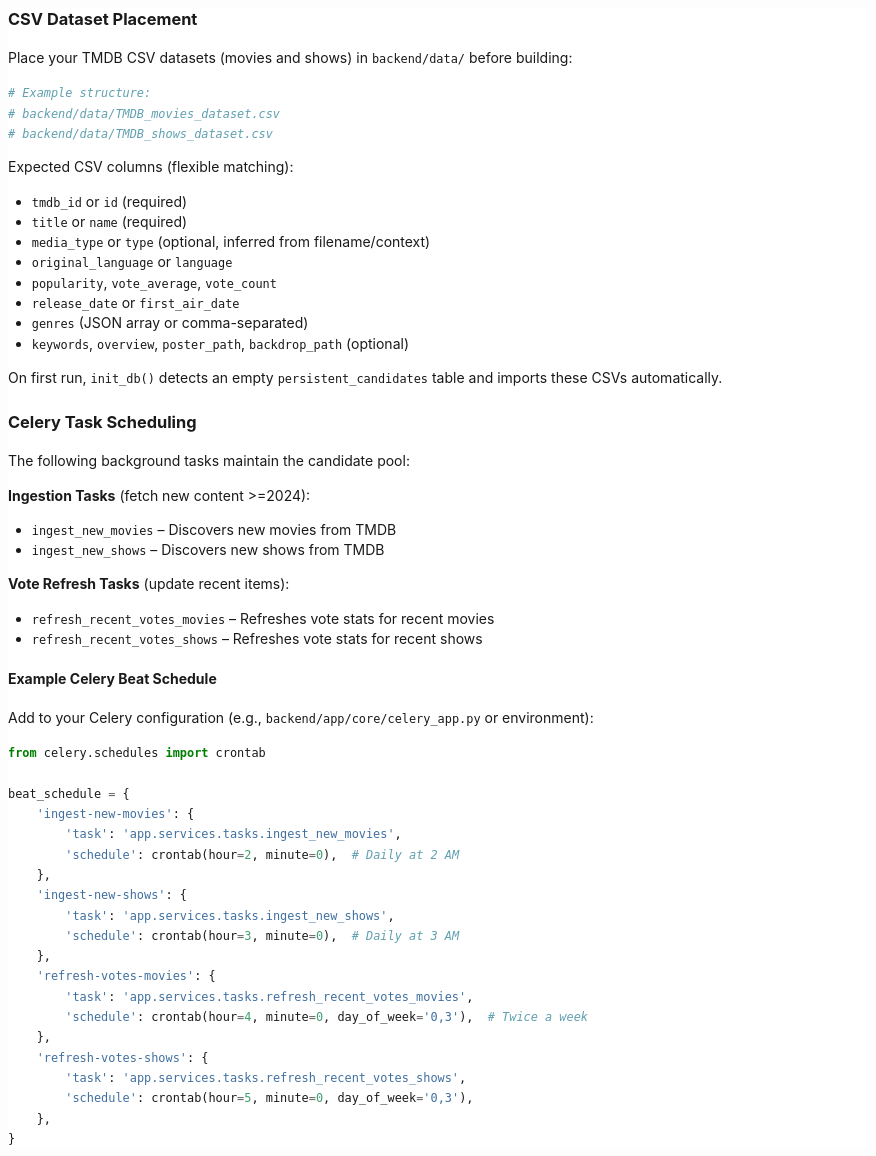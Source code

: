 ### CSV Dataset Placement
Place your TMDB CSV datasets (movies and shows) in `backend/data/` before building:
```bash
# Example structure:
# backend/data/TMDB_movies_dataset.csv
# backend/data/TMDB_shows_dataset.csv
```
Expected CSV columns (flexible matching):
- `tmdb_id` or `id` (required)
- `title` or `name` (required)
- `media_type` or `type` (optional, inferred from filename/context)
- `original_language` or `language`
- `popularity`, `vote_average`, `vote_count`
- `release_date` or `first_air_date`
- `genres` (JSON array or comma-separated)
- `keywords`, `overview`, `poster_path`, `backdrop_path` (optional)

On first run, `init_db()` detects an empty `persistent_candidates` table and imports these CSVs automatically.

### Celery Task Scheduling
The following background tasks maintain the candidate pool:

**Ingestion Tasks** (fetch new content >=2024):
- `ingest_new_movies` – Discovers new movies from TMDB
- `ingest_new_shows` – Discovers new shows from TMDB

**Vote Refresh Tasks** (update recent items):
- `refresh_recent_votes_movies` – Refreshes vote stats for recent movies
- `refresh_recent_votes_shows` – Refreshes vote stats for recent shows

#### Example Celery Beat Schedule
Add to your Celery configuration (e.g., `backend/app/core/celery_app.py` or environment):
```python
from celery.schedules import crontab

beat_schedule = {
    'ingest-new-movies': {
        'task': 'app.services.tasks.ingest_new_movies',
        'schedule': crontab(hour=2, minute=0),  # Daily at 2 AM
    },
    'ingest-new-shows': {
        'task': 'app.services.tasks.ingest_new_shows',
        'schedule': crontab(hour=3, minute=0),  # Daily at 3 AM
    },
    'refresh-votes-movies': {
        'task': 'app.services.tasks.refresh_recent_votes_movies',
        'schedule': crontab(hour=4, minute=0, day_of_week='0,3'),  # Twice a week
    },
    'refresh-votes-shows': {
        'task': 'app.services.tasks.refresh_recent_votes_shows',
        'schedule': crontab(hour=5, minute=0, day_of_week='0,3'),
    },
}
```
